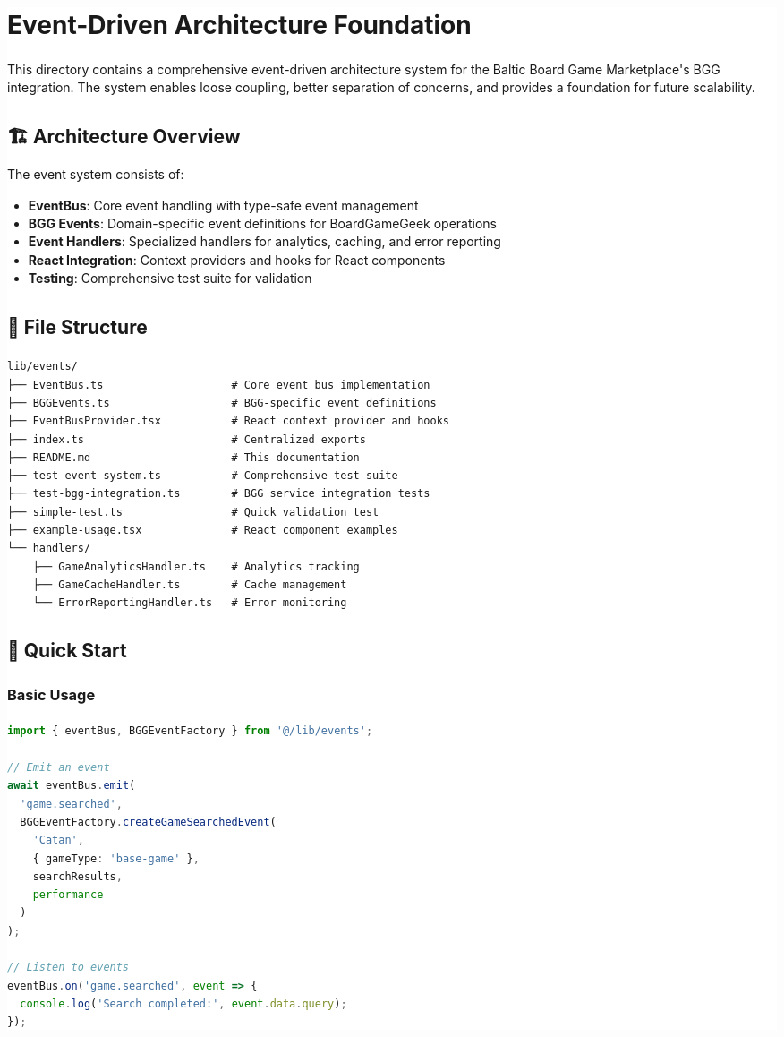 # Event-Driven Architecture Foundation

This directory contains a comprehensive event-driven architecture system for the Baltic Board Game Marketplace's BGG integration. The system enables loose coupling, better separation of concerns, and provides a foundation for future scalability.

## 🏗️ Architecture Overview

The event system consists of:

- **EventBus**: Core event handling with type-safe event management
- **BGG Events**: Domain-specific event definitions for BoardGameGeek operations
- **Event Handlers**: Specialized handlers for analytics, caching, and error reporting
- **React Integration**: Context providers and hooks for React components
- **Testing**: Comprehensive test suite for validation

## 📁 File Structure

```
lib/events/
├── EventBus.ts                    # Core event bus implementation
├── BGGEvents.ts                   # BGG-specific event definitions
├── EventBusProvider.tsx           # React context provider and hooks
├── index.ts                       # Centralized exports
├── README.md                      # This documentation
├── test-event-system.ts           # Comprehensive test suite
├── test-bgg-integration.ts        # BGG service integration tests
├── simple-test.ts                 # Quick validation test
├── example-usage.tsx              # React component examples
└── handlers/
    ├── GameAnalyticsHandler.ts    # Analytics tracking
    ├── GameCacheHandler.ts        # Cache management
    └── ErrorReportingHandler.ts   # Error monitoring
```

## 🚀 Quick Start

### Basic Usage

```typescript
import { eventBus, BGGEventFactory } from '@/lib/events';

// Emit an event
await eventBus.emit(
  'game.searched',
  BGGEventFactory.createGameSearchedEvent(
    'Catan',
    { gameType: 'base-game' },
    searchResults,
    performance
  )
);

// Listen to events
eventBus.on('game.searched', event => {
  console.log('Search completed:', event.data.query);
});
```
